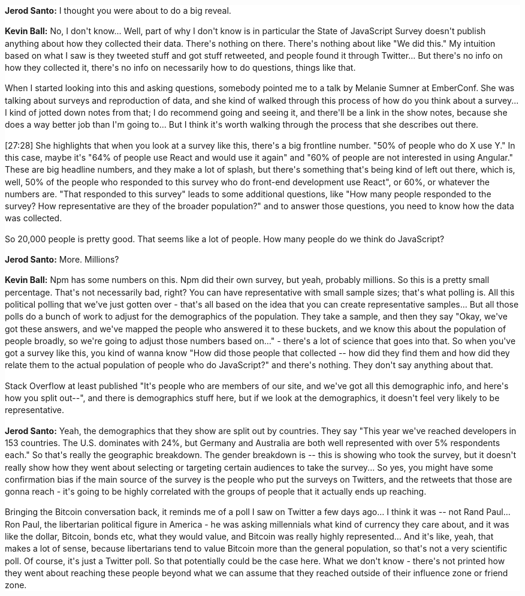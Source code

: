 **Jerod Santo:** I thought you were about to do a big reveal.

**Kevin Ball:** No, I don't know... Well, part of why I don't know is in particular the State of JavaScript Survey doesn't publish anything about how they collected their data. There's nothing on there. There's nothing about like "We did this." My intuition based on what I saw is they tweeted stuff and got stuff retweeted, and people found it through Twitter... But there's no info on how they collected it, there's no info on necessarily how to do questions, things like that.

When I started looking into this and asking questions, somebody pointed me to a talk by Melanie Sumner at EmberConf. She was talking about surveys and reproduction of data, and she kind of walked through this process of how do you think about a survey... I kind of jotted down notes from that; I do recommend going and seeing it, and there'll be a link in the show notes, because she does a way better job than I'm going to... But I think it's worth walking through the process that she describes out there.

\[27:28\] She highlights that when you look at a survey like this, there's a big frontline number. "50% of people who do X use Y." In this case, maybe it's "64% of people use React and would use it again" and "60% of people are not interested in using Angular." These are big headline numbers, and they make a lot of splash, but there's something that's being kind of left out there, which is, well, 50% of the people who responded to this survey who do front-end development use React", or 60%, or whatever the numbers are. "That responded to this survey" leads to some additional questions, like "How many people responded to the survey? How representative are they of the broader population?" and to answer those questions, you need to know how the data was collected.

So 20,000 people is pretty good. That seems like a lot of people. How many people do we think do JavaScript?

**Jerod Santo:** More. Millions?

**Kevin Ball:** Npm has some numbers on this. Npm did their own survey, but yeah, probably millions. So this is a pretty small percentage. That's not necessarily bad, right? You can have representative with small sample sizes; that's what polling is. All this political polling that we've just gotten over - that's all based on the idea that you can create representative samples... But all those polls do a bunch of work to adjust for the demographics of the population. They take a sample, and then they say "Okay, we've got these answers, and we've mapped the people who answered it to these buckets, and we know this about the population of people broadly, so we're going to adjust those numbers based on..." - there's a lot of science that goes into that. So when you've got a survey like this, you kind of wanna know "How did those people that collected -- how did they find them and how did they relate them to the actual population of people who do JavaScript?" and there's nothing. They don't say anything about that.

Stack Overflow at least published "It's people who are members of our site, and we've got all this demographic info, and here's how you split out--", and there is demographics stuff here, but if we look at the demographics, it doesn't feel very likely to be representative.

**Jerod Santo:** Yeah, the demographics that they show are split out by countries. They say "This year we've reached developers in 153 countries. The U.S. dominates with 24%, but Germany and Australia are both well represented with over 5% respondents each." So that's really the geographic breakdown. The gender breakdown is -- this is showing who took the survey, but it doesn't really show how they went about selecting or targeting certain audiences to take the survey... So yes, you might have some confirmation bias if the main source of the survey is the people who put the surveys on Twitters, and the retweets that those are gonna reach - it's going to be highly correlated with the groups of people that it actually ends up reaching.

Bringing the Bitcoin conversation back, it reminds me of a poll I saw on Twitter a few days ago... I think it was -- not Rand Paul... Ron Paul, the libertarian political figure in America - he was asking millennials what kind of currency they care about, and it was like the dollar, Bitcoin, bonds etc, what they would value, and Bitcoin was really highly represented... And it's like, yeah, that makes a lot of sense, because libertarians tend to value Bitcoin more than the general population, so that's not a very scientific poll. Of course, it's just a Twitter poll. So that potentially could be the case here. What we don't know - there's not printed how they went about reaching these people beyond what we can assume that they reached outside of their influence zone or friend zone.
